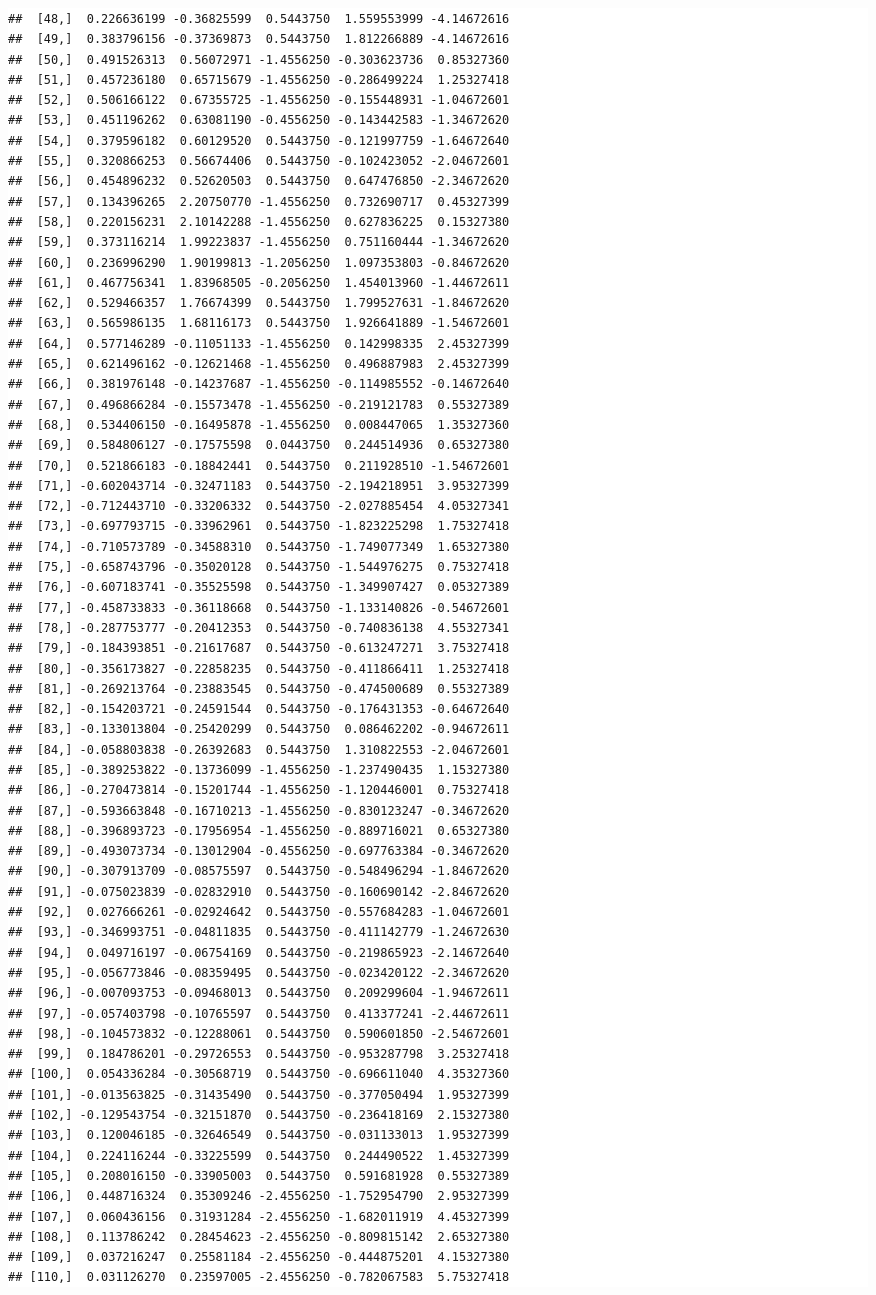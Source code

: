 ```
##  [48,]  0.226636199 -0.36825599  0.5443750  1.559553999 -4.14672616
##  [49,]  0.383796156 -0.37369873  0.5443750  1.812266889 -4.14672616
##  [50,]  0.491526313  0.56072971 -1.4556250 -0.303623736  0.85327360
##  [51,]  0.457236180  0.65715679 -1.4556250 -0.286499224  1.25327418
##  [52,]  0.506166122  0.67355725 -1.4556250 -0.155448931 -1.04672601
##  [53,]  0.451196262  0.63081190 -0.4556250 -0.143442583 -1.34672620
##  [54,]  0.379596182  0.60129520  0.5443750 -0.121997759 -1.64672640
##  [55,]  0.320866253  0.56674406  0.5443750 -0.102423052 -2.04672601
##  [56,]  0.454896232  0.52620503  0.5443750  0.647476850 -2.34672620
##  [57,]  0.134396265  2.20750770 -1.4556250  0.732690717  0.45327399
##  [58,]  0.220156231  2.10142288 -1.4556250  0.627836225  0.15327380
##  [59,]  0.373116214  1.99223837 -1.4556250  0.751160444 -1.34672620
##  [60,]  0.236996290  1.90199813 -1.2056250  1.097353803 -0.84672620
##  [61,]  0.467756341  1.83968505 -0.2056250  1.454013960 -1.44672611
##  [62,]  0.529466357  1.76674399  0.5443750  1.799527631 -1.84672620
##  [63,]  0.565986135  1.68116173  0.5443750  1.926641889 -1.54672601
##  [64,]  0.577146289 -0.11051133 -1.4556250  0.142998335  2.45327399
##  [65,]  0.621496162 -0.12621468 -1.4556250  0.496887983  2.45327399
##  [66,]  0.381976148 -0.14237687 -1.4556250 -0.114985552 -0.14672640
##  [67,]  0.496866284 -0.15573478 -1.4556250 -0.219121783  0.55327389
##  [68,]  0.534406150 -0.16495878 -1.4556250  0.008447065  1.35327360
##  [69,]  0.584806127 -0.17575598  0.0443750  0.244514936  0.65327380
##  [70,]  0.521866183 -0.18842441  0.5443750  0.211928510 -1.54672601
##  [71,] -0.602043714 -0.32471183  0.5443750 -2.194218951  3.95327399
##  [72,] -0.712443710 -0.33206332  0.5443750 -2.027885454  4.05327341
##  [73,] -0.697793715 -0.33962961  0.5443750 -1.823225298  1.75327418
##  [74,] -0.710573789 -0.34588310  0.5443750 -1.749077349  1.65327380
##  [75,] -0.658743796 -0.35020128  0.5443750 -1.544976275  0.75327418
##  [76,] -0.607183741 -0.35525598  0.5443750 -1.349907427  0.05327389
##  [77,] -0.458733833 -0.36118668  0.5443750 -1.133140826 -0.54672601
##  [78,] -0.287753777 -0.20412353  0.5443750 -0.740836138  4.55327341
##  [79,] -0.184393851 -0.21617687  0.5443750 -0.613247271  3.75327418
##  [80,] -0.356173827 -0.22858235  0.5443750 -0.411866411  1.25327418
##  [81,] -0.269213764 -0.23883545  0.5443750 -0.474500689  0.55327389
##  [82,] -0.154203721 -0.24591544  0.5443750 -0.176431353 -0.64672640
##  [83,] -0.133013804 -0.25420299  0.5443750  0.086462202 -0.94672611
##  [84,] -0.058803838 -0.26392683  0.5443750  1.310822553 -2.04672601
##  [85,] -0.389253822 -0.13736099 -1.4556250 -1.237490435  1.15327380
##  [86,] -0.270473814 -0.15201744 -1.4556250 -1.120446001  0.75327418
##  [87,] -0.593663848 -0.16710213 -1.4556250 -0.830123247 -0.34672620
##  [88,] -0.396893723 -0.17956954 -1.4556250 -0.889716021  0.65327380
##  [89,] -0.493073734 -0.13012904 -0.4556250 -0.697763384 -0.34672620
##  [90,] -0.307913709 -0.08575597  0.5443750 -0.548496294 -1.84672620
##  [91,] -0.075023839 -0.02832910  0.5443750 -0.160690142 -2.84672620
##  [92,]  0.027666261 -0.02924642  0.5443750 -0.557684283 -1.04672601
##  [93,] -0.346993751 -0.04811835  0.5443750 -0.411142779 -1.24672630
##  [94,]  0.049716197 -0.06754169  0.5443750 -0.219865923 -2.14672640
##  [95,] -0.056773846 -0.08359495  0.5443750 -0.023420122 -2.34672620
##  [96,] -0.007093753 -0.09468013  0.5443750  0.209299604 -1.94672611
##  [97,] -0.057403798 -0.10765597  0.5443750  0.413377241 -2.44672611
##  [98,] -0.104573832 -0.12288061  0.5443750  0.590601850 -2.54672601
##  [99,]  0.184786201 -0.29726553  0.5443750 -0.953287798  3.25327418
## [100,]  0.054336284 -0.30568719  0.5443750 -0.696611040  4.35327360
## [101,] -0.013563825 -0.31435490  0.5443750 -0.377050494  1.95327399
## [102,] -0.129543754 -0.32151870  0.5443750 -0.236418169  2.15327380
## [103,]  0.120046185 -0.32646549  0.5443750 -0.031133013  1.95327399
## [104,]  0.224116244 -0.33225599  0.5443750  0.244490522  1.45327399
## [105,]  0.208016150 -0.33905003  0.5443750  0.591681928  0.55327389
## [106,]  0.448716324  0.35309246 -2.4556250 -1.752954790  2.95327399
## [107,]  0.060436156  0.31931284 -2.4556250 -1.682011919  4.45327399
## [108,]  0.113786242  0.28454623 -2.4556250 -0.809815142  2.65327380
## [109,]  0.037216247  0.25581184 -2.4556250 -0.444875201  4.15327380
## [110,]  0.031126270  0.23597005 -2.4556250 -0.782067583  5.75327418
```
